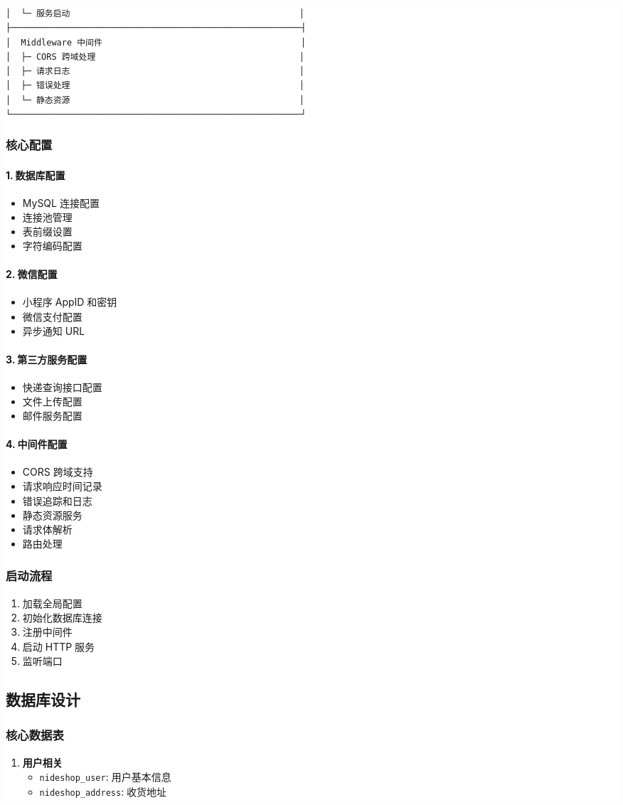 ```
│  └─ 服务启动                                             │
├─────────────────────────────────────────────────────────┤
│  Middleware 中间件                                       │
│  ├─ CORS 跨域处理                                        │
│  ├─ 请求日志                                             │
│  ├─ 错误处理                                             │
│  └─ 静态资源                                             │
└─────────────────────────────────────────────────────────┘
```

### 核心配置

#### 1. 数据库配置
- MySQL 连接配置
- 连接池管理
- 表前缀设置
- 字符编码配置

#### 2. 微信配置
- 小程序 AppID 和密钥
- 微信支付配置
- 异步通知 URL

#### 3. 第三方服务配置
- 快递查询接口配置
- 文件上传配置
- 邮件服务配置

#### 4. 中间件配置
- CORS 跨域支持
- 请求响应时间记录
- 错误追踪和日志
- 静态资源服务
- 请求体解析
- 路由处理

### 启动流程

1. 加载全局配置
2. 初始化数据库连接
3. 注册中间件
4. 启动 HTTP 服务
5. 监听端口

## 数据库设计

### 核心数据表

1. **用户相关**
   - `nideshop_user`: 用户基本信息
   - `nideshop_address`: 收货地址
